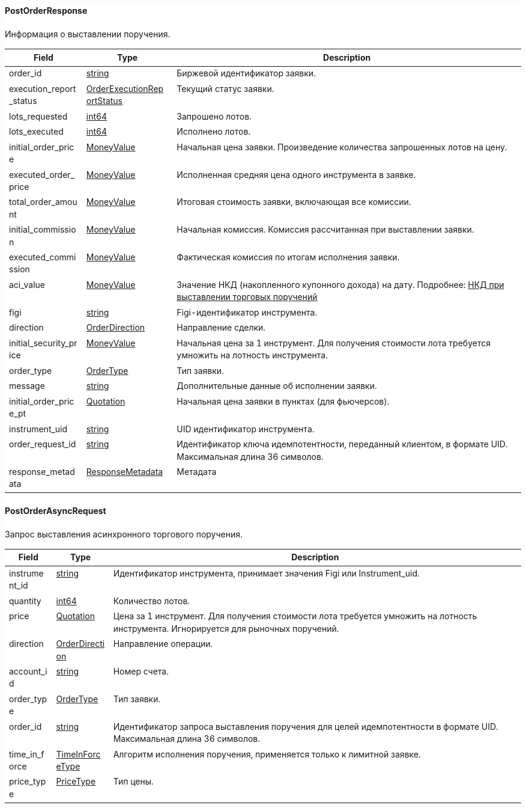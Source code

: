  

 
#### PostOrderResponse
Информация о выставлении поручения.


| Field | Type | Description |
| ----- | ---- | ----------- |
| order_id |  [string](#string) | Биржевой идентификатор заявки. |
| execution_report_status |  [OrderExecutionReportStatus](#orderexecutionreportstatus) | Текущий статус заявки. |
| lots_requested |  [int64](#int64) | Запрошено лотов. |
| lots_executed |  [int64](#int64) | Исполнено лотов. |
| initial_order_price |  [MoneyValue](#moneyvalue) | Начальная цена заявки. Произведение количества запрошенных лотов на цену. |
| executed_order_price |  [MoneyValue](#moneyvalue) | Исполненная средняя цена одного инструмента в заявке. |
| total_order_amount |  [MoneyValue](#moneyvalue) | Итоговая стоимость заявки, включающая все комиссии. |
| initial_commission |  [MoneyValue](#moneyvalue) | Начальная комиссия. Комиссия рассчитанная при выставлении заявки. |
| executed_commission |  [MoneyValue](#moneyvalue) | Фактическая комиссия по итогам исполнения заявки. |
| aci_value |  [MoneyValue](#moneyvalue) | Значение НКД (накопленного купонного дохода) на дату. Подробнее: [НКД при выставлении торговых поручений](./head-orders#coupon) |
| figi |  [string](#string) | Figi-идентификатор инструмента. |
| direction |  [OrderDirection](#orderdirection) | Направление сделки. |
| initial_security_price |  [MoneyValue](#moneyvalue) | Начальная цена за 1 инструмент. Для получения стоимости лота требуется умножить на лотность инструмента. |
| order_type |  [OrderType](#ordertype) | Тип заявки. |
| message |  [string](#string) | Дополнительные данные об исполнении заявки. |
| initial_order_price_pt |  [Quotation](#quotation) | Начальная цена заявки в пунктах (для фьючерсов). |
| instrument_uid |  [string](#string) | UID идентификатор инструмента. |
| order_request_id |  [string](#string) | Идентификатор ключа идемпотентности, переданный клиентом, в формате UID. Максимальная длина 36 символов. |
| response_metadata |  [ResponseMetadata](#responsemetadata) | Метадата |
 
 

 
#### PostOrderAsyncRequest
Запрос выставления асинхронного торгового поручения.


| Field | Type | Description |
| ----- | ---- | ----------- |
| instrument_id |  [string](#string) | Идентификатор инструмента, принимает значения Figi или Instrument_uid. |
| quantity |  [int64](#int64) | Количество лотов. |
| price |  [Quotation](#quotation) | Цена за 1 инструмент. Для получения стоимости лота требуется умножить на лотность инструмента. Игнорируется для рыночных поручений. |
| direction |  [OrderDirection](#orderdirection) | Направление операции. |
| account_id |  [string](#string) | Номер счета. |
| order_type |  [OrderType](#ordertype) | Тип заявки. |
| order_id |  [string](#string) | Идентификатор запроса выставления поручения для целей идемпотентности в формате UID. Максимальная длина 36 символов. |
| time_in_force |  [TimeInForceType](#timeinforcetype) | Алгоритм исполнения поручения, применяется только к лимитной заявке. |
| price_type |  [PriceType](#pricetype) | Тип цены. |
 